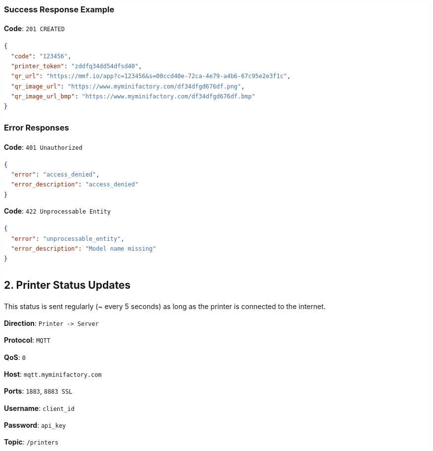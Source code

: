 <div style="page-break-after: always;"></div>

### Success Response Example

**Code**: `201 CREATED`

```JSON
{
  "code": "123456",
  "printer_token": "zddfq34dd54dfsd40",
  "qr_url": "https://mmf.io/app?c=123456&s=00ccd40e-72ca-4e79-a4b6-67c95e2e3f1c",
  "qr_image_url": "https://www.myminifactory.com/df34dfgd676df.png",
  "qr_image_url_bmp": "https://www.myminifactory.com/df34dfgd676df.bmp"
}
```

### Error Responses

**Code**: `401 Unauthorized`

```JSON
{
  "error": "access_denied",
  "error_description": "access_denied"
}
```

**Code**: `422 Unprocessable Entity`

```JSON
{
  "error": "unprocessable_entity",
  "error_description": "Model name missing"
}
```

<div style="page-break-after: always;"></div>

## 2. Printer Status Updates

This status is sent regularly (~ every 5 seconds) as long as the printer is connected to the internet.

**Direction**: `Printer -> Server`

**Protocol**: `MQTT`

**QoS**: `0`

**Host**: `mqtt.myminifactory.com`

**Ports**: `1883`, `8883 SSL`

**Username**: `client_id`

**Password**: `api_key`

**Topic**: `/printers`
